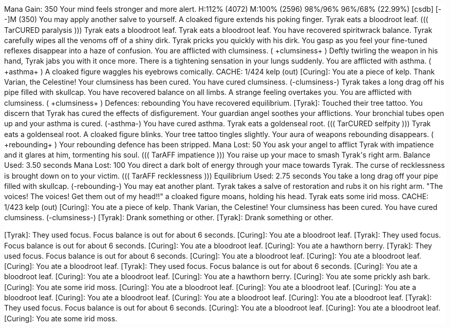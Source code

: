 Mana Gain: 350
Your mind feels stronger and more alert.
H:112% (4072) M:100% (2596) 98%/96% 96%/68% (22.99%) [csdb] [--]M (350)
You may apply another salve to yourself.
A cloaked figure extends his poking finger.
Tyrak eats a bloodroot leaf.
((( TarCURED paralysis )))
Tyrak eats a bloodroot leaf.
Tyrak eats a bloodroot leaf.
You have recovered spiritwrack balance.
Tyrak carefully wipes all the venoms off of a shiny dirk.
Tyrak pricks you quickly with his dirk.
You gasp as you feel your fine-tuned reflexes disappear into a haze of confusion.
You are afflicted with clumsiness.
( +clumsiness+ )
Deftly twirling the weapon in his hand, Tyrak jabs you with it once more.
There is a tightening sensation in your lungs suddenly.
You are afflicted with asthma.
( +asthma+ )
A cloaked figure waggles his eyebrows comically.
CACHE: 1/424 kelp (out)
[Curing]: You ate a piece of kelp.
Thank Varian, the Celestine! Your clumsiness has been cured.
You have cured clumsiness.
(-clumsiness-)
Tyrak takes a long drag off his pipe filled with skullcap.
You have recovered balance on all limbs.
A strange feeling overtakes you.
You are afflicted with clumsiness.
( +clumsiness+ )
Defences: rebounding
You have recovered equilibrium.
[Tyrak]: Touched their tree tattoo.
You discern that Tyrak has cured the effects of disfigurement.
Your guardian angel soothes your afflictions.
Your bronchial tubes open up and your asthma is cured.
(-asthma-)
You have cured asthma.
Tyrak eats a goldenseal root.
((( TarCURED selfpity )))
Tyrak eats a goldenseal root.
A cloaked figure blinks.
Your tree tattoo tingles slightly.
Your aura of weapons rebounding disappears.
( +rebounding+ )
Your rebounding defence has been stripped.
Mana Lost: 50
You ask your angel to afflict Tyrak with impatience and it glares at him, tormenting his soul.
((( TarAFF impatience )))
You raise up your mace to smash Tyrak's right arm.
Balance Used: 3.50 seconds
Mana Lost: 100
You direct a dark bolt of energy through your mace towards Tyrak. The curse of recklessness is brought down on to your victim.
((( TarAFF recklessness )))
Equilibrium Used: 2.75 seconds
You take a long drag off your pipe filled with skullcap.
(-rebounding-)
You may eat another plant.
Tyrak takes a salve of restoration and rubs it on his right arm.
"The voices! The voices! Get them out of my head!!" a cloaked figure moans, holding his head.
Tyrak eats some irid moss.
CACHE: 1/423 kelp (out)
[Curing]: You ate a piece of kelp.
Thank Varian, the Celestine! Your clumsiness has been cured.
You have cured clumsiness.
(-clumsiness-)
[Tyrak]: Drank something or other.
[Tyrak]: Drank something or other.

[Tyrak]: They used focus. Focus balance is out for about 6 seconds.
[Curing]: You ate a bloodroot leaf.
[Tyrak]: They used focus. Focus balance is out for about 6 seconds.
[Curing]: You ate a bloodroot leaf.
[Curing]: You ate a hawthorn berry.
[Tyrak]: They used focus. Focus balance is out for about 6 seconds.
[Curing]: You ate a bloodroot leaf.
[Curing]: You ate a bloodroot leaf.
[Curing]: You ate a bloodroot leaf.
[Tyrak]: They used focus. Focus balance is out for about 6 seconds.
[Curing]: You ate a bloodroot leaf.
[Curing]: You ate a bloodroot leaf.
[Curing]: You ate a hawthorn berry.
[Curing]: You ate some prickly ash bark.
[Curing]: You ate some irid moss.
[Curing]: You ate a bloodroot leaf.
[Curing]: You ate a bloodroot leaf.
[Curing]: You ate a bloodroot leaf.
[Curing]: You ate a bloodroot leaf.
[Curing]: You ate a bloodroot leaf.
[Curing]: You ate a bloodroot leaf.
[Tyrak]: They used focus. Focus balance is out for about 6 seconds.
[Curing]: You ate a bloodroot leaf.
[Curing]: You ate a bloodroot leaf.
[Curing]: You ate some irid moss.